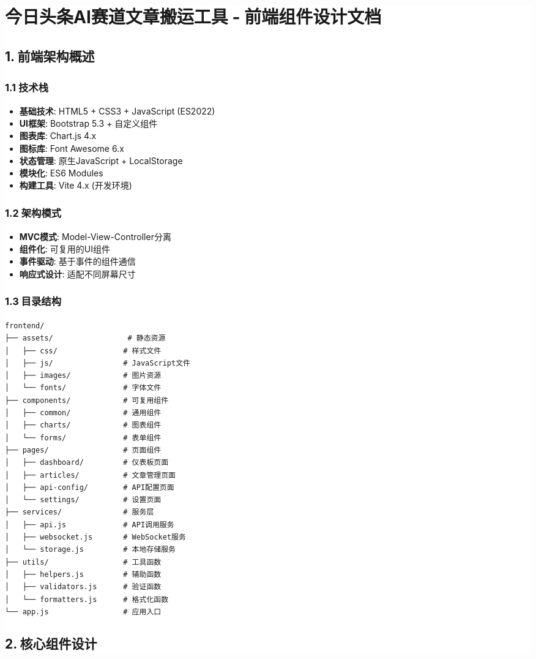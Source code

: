 # 今日头条AI赛道文章搬运工具 - 前端组件设计文档

## 1. 前端架构概述

### 1.1 技术栈
- **基础技术**: HTML5 + CSS3 + JavaScript (ES2022)
- **UI框架**: Bootstrap 5.3 + 自定义组件
- **图表库**: Chart.js 4.x
- **图标库**: Font Awesome 6.x
- **状态管理**: 原生JavaScript + LocalStorage
- **模块化**: ES6 Modules
- **构建工具**: Vite 4.x (开发环境)

### 1.2 架构模式
- **MVC模式**: Model-View-Controller分离
- **组件化**: 可复用的UI组件
- **事件驱动**: 基于事件的组件通信
- **响应式设计**: 适配不同屏幕尺寸

### 1.3 目录结构
```
frontend/
├── assets/                 # 静态资源
│   ├── css/               # 样式文件
│   ├── js/                # JavaScript文件
│   ├── images/            # 图片资源
│   └── fonts/             # 字体文件
├── components/            # 可复用组件
│   ├── common/            # 通用组件
│   ├── charts/            # 图表组件
│   └── forms/             # 表单组件
├── pages/                 # 页面组件
│   ├── dashboard/         # 仪表板页面
│   ├── articles/          # 文章管理页面
│   ├── api-config/        # API配置页面
│   └── settings/          # 设置页面
├── services/              # 服务层
│   ├── api.js             # API调用服务
│   ├── websocket.js       # WebSocket服务
│   └── storage.js         # 本地存储服务
├── utils/                 # 工具函数
│   ├── helpers.js         # 辅助函数
│   ├── validators.js      # 验证函数
│   └── formatters.js      # 格式化函数
└── app.js                 # 应用入口
```

## 2. 核心组件设计
